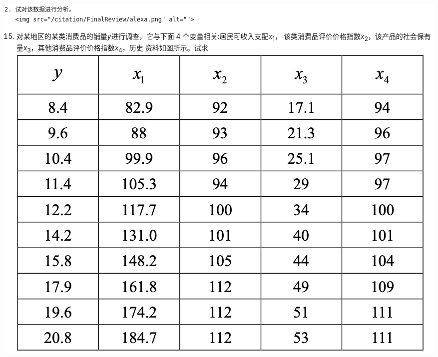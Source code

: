     2. 试对该数据进行分析。
       <img src="/citation/FinalReview/alexa.png" alt="">

15. 对某地区的某类消费品的销量$y$进行调查，它与下面 4 个变量相关:居民可收入支配$x_1$， 该类消费品评价价格指数$x_2$，该产品的社会保有量$x_3$，其他消费品评价价格指数$x_4$，历史 资料如图所示。试求
    <img src="/citation/FinalReview/image-20240102144306699.png" alt="">
